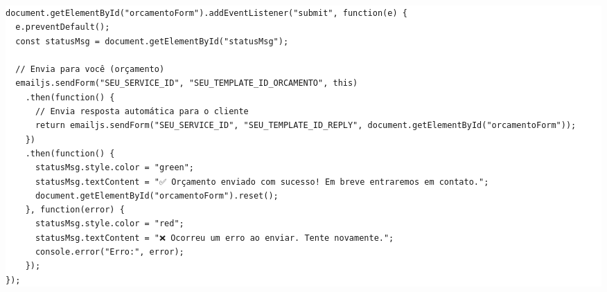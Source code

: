     document.getElementById("orcamentoForm").addEventListener("submit", function(e) {
      e.preventDefault();
      const statusMsg = document.getElementById("statusMsg");

      // Envia para você (orçamento)
      emailjs.sendForm("SEU_SERVICE_ID", "SEU_TEMPLATE_ID_ORCAMENTO", this)
        .then(function() {
          // Envia resposta automática para o cliente
          return emailjs.sendForm("SEU_SERVICE_ID", "SEU_TEMPLATE_ID_REPLY", document.getElementById("orcamentoForm"));
        })
        .then(function() {
          statusMsg.style.color = "green";
          statusMsg.textContent = "✅ Orçamento enviado com sucesso! Em breve entraremos em contato.";
          document.getElementById("orcamentoForm").reset();
        }, function(error) {
          statusMsg.style.color = "red";
          statusMsg.textContent = "❌ Ocorreu um erro ao enviar. Tente novamente.";
          console.error("Erro:", error);
        });
    });
  </script>
</body>
</html>
<!DOCTYPE html>
<html lang="pt-BR">
<head>
  <meta charset="UTF-8">
  <title>Monitoramento 24H</title>
  <meta name="viewport" content="width=device-width, initial-scale=1">
  
  <link href="https://cdn.jsdelivr.net/npm/bootstrap@5.3.3/dist/css/bootstrap.min.css" rel="stylesheet">
  <style>
    .carousel-item img {
      height: 500px;
      object-fit: cover;
    }
    /* Botão WhatsApp */
    .whatsapp-float {
      position: fixed;
      width: 60px;
      height: 60px;
      bottom: 20px;
      right: 20px;
      background-color: #25d366;
      color: #fff;
      border-radius: 50%;
      text-align: center;
      font-size: 30px;
      box-shadow: 2px 2px 8px rgba(0,0,0,0.3);
      z-index: 1000;
      display: flex;
      align-items: center;
      justify-content: center;
      transition: transform 0.2s;
    }
    .whatsapp-float:hover {
      transform: scale(1.1);
      color: #fff;
    }
  </style>
  